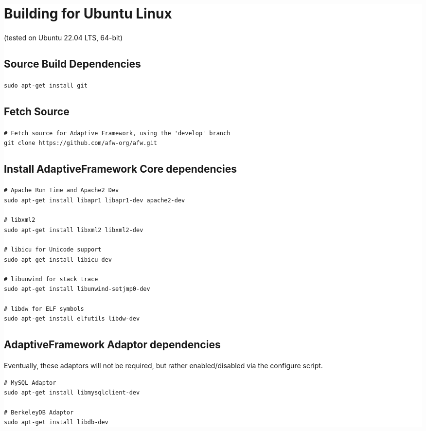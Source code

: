 # Building for Ubuntu Linux
(tested on Ubuntu 22.04 LTS, 64-bit)

## Source Build Dependencies

    sudo apt-get install git

## Fetch Source

    # Fetch source for Adaptive Framework, using the 'develop' branch
    git clone https://github.com/afw-org/afw.git    

## Install AdaptiveFramework Core dependencies

    # Apache Run Time and Apache2 Dev
    sudo apt-get install libapr1 libapr1-dev apache2-dev

    # libxml2
    sudo apt-get install libxml2 libxml2-dev

    # libicu for Unicode support
    sudo apt-get install libicu-dev

    # libunwind for stack trace
    sudo apt-get install libunwind-setjmp0-dev

    # libdw for ELF symbols
    sudo apt-get install elfutils libdw-dev

## AdaptiveFramework Adaptor dependencies

Eventually, these adaptors will not be required, but rather enabled/disabled via the configure script.

    # MySQL Adaptor
    sudo apt-get install libmysqlclient-dev

    # BerkeleyDB Adaptor
    sudo apt-get install libdb-dev
